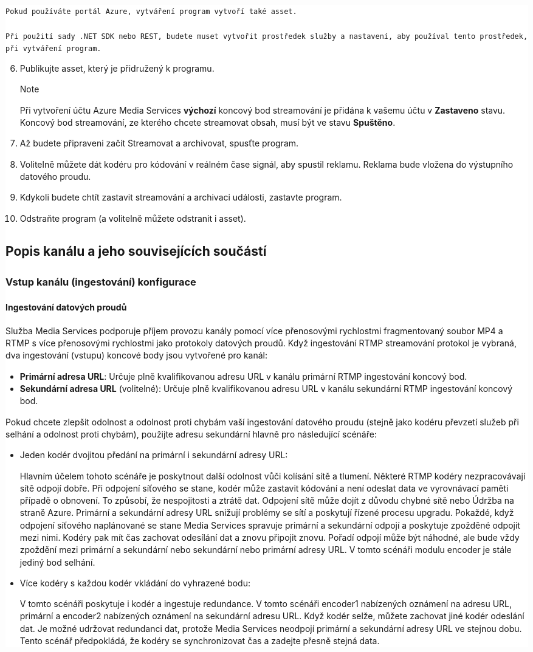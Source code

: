     Pokud používáte portál Azure, vytváření program vytvoří také asset.

    Při použití sady .NET SDK nebo REST, budete muset vytvořit prostředek služby a nastavení, aby používal tento prostředek, při vytváření program.
6. Publikujte asset, který je přidružený k programu.   

    >[!NOTE]
    >Při vytvoření účtu Azure Media Services **výchozí** koncový bod streamování je přidána k vašemu účtu v **Zastaveno** stavu. Koncový bod streamování, ze kterého chcete streamovat obsah, musí být ve stavu **Spuštěno**.

7. Až budete připraveni začít Streamovat a archivovat, spusťte program.

8. Volitelně můžete dát kodéru pro kódování v reálném čase signál, aby spustil reklamu. Reklama bude vložena do výstupního datového proudu.

9. Kdykoli budete chtít zastavit streamování a archivaci události, zastavte program.

10. Odstraňte program (a volitelně můžete odstranit i asset).     

## <a id="channel"></a>Popis kanálu a jeho souvisejících součástí
### <a id="channel_input"></a>Vstup kanálu (ingestování) konfigurace
#### <a id="ingest_protocols"></a>Ingestování datových proudů
Služba Media Services podporuje příjem provozu kanály pomocí více přenosovými rychlostmi fragmentovaný soubor MP4 a RTMP s více přenosovými rychlostmi jako protokoly datových proudů. Když ingestování RTMP streamování protokol je vybraná, dva ingestování (vstupu) koncové body jsou vytvořené pro kanál:

* **Primární adresa URL**: Určuje plně kvalifikovanou adresu URL v kanálu primární RTMP ingestování koncový bod.
* **Sekundární adresa URL** (volitelné): Určuje plně kvalifikovanou adresu URL v kanálu sekundární RTMP ingestování koncový bod.

Pokud chcete zlepšit odolnost a odolnost proti chybám vaší ingestování datového proudu (stejně jako kodéru převzetí služeb při selhání a odolnost proti chybám), použijte adresu sekundární hlavně pro následující scénáře:

- Jeden kodér dvojitou předání na primární i sekundární adresy URL:

    Hlavním účelem tohoto scénáře je poskytnout další odolnost vůči kolísání sítě a tlumení. Některé RTMP kodéry nezpracovávají sítě odpojí dobře. Při odpojení síťového se stane, kodér může zastavit kódování a není odeslat data ve vyrovnávací paměti případě o obnovení. To způsobí, že nespojitosti a ztrátě dat. Odpojení sítě může dojít z důvodu chybné sítě nebo Údržba na straně Azure. Primární a sekundární adresy URL snižují problémy se sítí a poskytují řízené procesu upgradu. Pokaždé, když odpojení síťového naplánované se stane Media Services spravuje primární a sekundární odpojí a poskytuje zpožděné odpojit mezi nimi. Kodéry pak mít čas zachovat odesílání dat a znovu připojit znovu. Pořadí odpojí může být náhodné, ale bude vždy zpoždění mezi primární a sekundární nebo sekundární nebo primární adresy URL. V tomto scénáři modulu encoder je stále jediný bod selhání.

- Více kodéry s každou kodér vkládání do vyhrazené bodu:

    V tomto scénáři poskytuje i kodér a ingestuje redundance. V tomto scénáři encoder1 nabízených oznámení na adresu URL, primární a encoder2 nabízených oznámení na sekundární adresu URL. Když kodér selže, můžete zachovat jiné kodér odeslání dat. Je možné udržovat redundanci dat, protože Media Services neodpojí primární a sekundární adresy URL ve stejnou dobu. Tento scénář předpokládá, že kodéry se synchronizovat čas a zadejte přesně stejná data.  


[live-overview]: ./media/media-services-manage-channels-overview/media-services-live-streaming-current.png